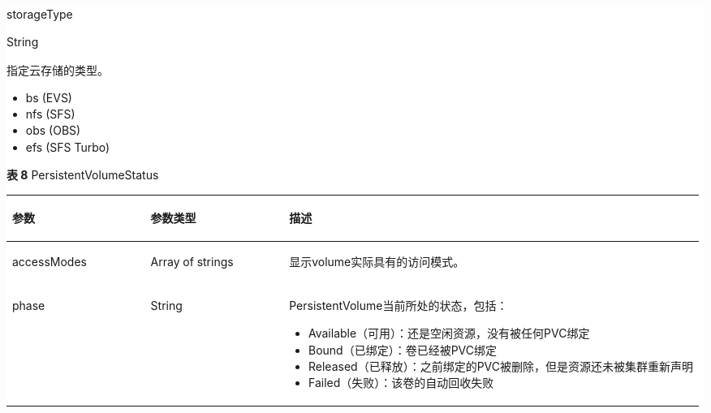 <tr id="row175186140441"><td class="cellrowborder" valign="top" width="20%" headers="mcps1.2.4.1.1 "><p id="p175221114144419"><a name="p175221114144419"></a><a name="p175221114144419"></a>storageType</p>
</td>
<td class="cellrowborder" valign="top" width="20%" headers="mcps1.2.4.1.2 "><p id="p852221410449"><a name="p852221410449"></a><a name="p852221410449"></a>String</p>
</td>
<td class="cellrowborder" valign="top" width="60%" headers="mcps1.2.4.1.3 "><p id="p4522101404418"><a name="p4522101404418"></a><a name="p4522101404418"></a>指定云存储的类型。</p>
<a name="ul185226145448"></a><a name="ul185226145448"></a><ul id="ul185226145448"><li>bs (EVS)</li><li>nfs (SFS)</li><li>obs (OBS)</li><li>efs (SFS Turbo)</li></ul>
</td>
</tr>
</tbody>
</table>

**表 8**  PersistentVolumeStatus

<a name="response_PersistentVolumeStatus"></a>
<table><thead align="left"><tr id="row9523171414442"><th class="cellrowborder" valign="top" width="20%" id="mcps1.2.4.1.1"><p id="p1652413148447"><a name="p1652413148447"></a><a name="p1652413148447"></a>参数</p>
</th>
<th class="cellrowborder" valign="top" width="20%" id="mcps1.2.4.1.2"><p id="p9524414204415"><a name="p9524414204415"></a><a name="p9524414204415"></a>参数类型</p>
</th>
<th class="cellrowborder" valign="top" width="60%" id="mcps1.2.4.1.3"><p id="p105241414144415"><a name="p105241414144415"></a><a name="p105241414144415"></a>描述</p>
</th>
</tr>
</thead>
<tbody><tr id="row19523161414413"><td class="cellrowborder" valign="top" width="20%" headers="mcps1.2.4.1.1 "><p id="p12524714204410"><a name="p12524714204410"></a><a name="p12524714204410"></a>accessModes</p>
</td>
<td class="cellrowborder" valign="top" width="20%" headers="mcps1.2.4.1.2 "><p id="p1552531418448"><a name="p1552531418448"></a><a name="p1552531418448"></a>Array of strings</p>
</td>
<td class="cellrowborder" valign="top" width="60%" headers="mcps1.2.4.1.3 "><p id="p195251714184418"><a name="p195251714184418"></a><a name="p195251714184418"></a>显示volume实际具有的访问模式。</p>
</td>
</tr>
<tr id="row1652310148445"><td class="cellrowborder" valign="top" width="20%" headers="mcps1.2.4.1.1 "><p id="p19525214124418"><a name="p19525214124418"></a><a name="p19525214124418"></a>phase</p>
</td>
<td class="cellrowborder" valign="top" width="20%" headers="mcps1.2.4.1.2 "><p id="p55251148444"><a name="p55251148444"></a><a name="p55251148444"></a>String</p>
</td>
<td class="cellrowborder" valign="top" width="60%" headers="mcps1.2.4.1.3 "><p id="p20525131474414"><a name="p20525131474414"></a><a name="p20525131474414"></a>PersistentVolume当前所处的状态，包括：</p>
<a name="ul15525201464412"></a><a name="ul15525201464412"></a><ul id="ul15525201464412"><li>Available（可用）：还是空闲资源，没有被任何PVC绑定</li><li>Bound（已绑定）：卷已经被PVC绑定</li><li>Released（已释放）：之前绑定的PVC被删除，但是资源还未被集群重新声明</li><li>Failed（失败）：该卷的自动回收失败</li></ul>
</td>
</tr>
</tbody>
</table>
